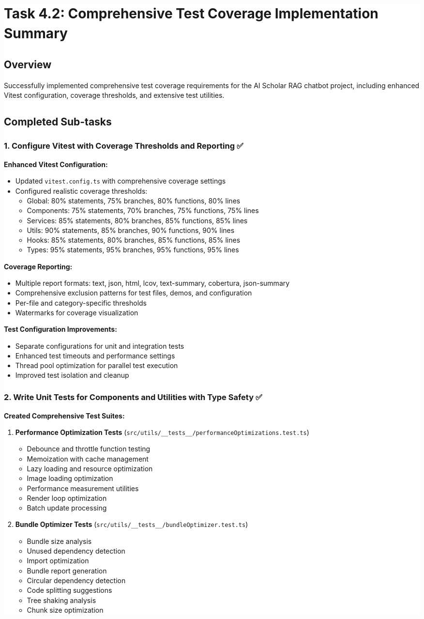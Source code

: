 # Task 4.2: Comprehensive Test Coverage Implementation Summary

## Overview
Successfully implemented comprehensive test coverage requirements for the AI Scholar RAG chatbot project, including enhanced Vitest configuration, coverage thresholds, and extensive test utilities.

## Completed Sub-tasks

### 1. Configure Vitest with Coverage Thresholds and Reporting ✅

**Enhanced Vitest Configuration:**
- Updated `vitest.config.ts` with comprehensive coverage settings
- Configured realistic coverage thresholds:
  - Global: 80% statements, 75% branches, 80% functions, 80% lines
  - Components: 75% statements, 70% branches, 75% functions, 75% lines
  - Services: 85% statements, 80% branches, 85% functions, 85% lines
  - Utils: 90% statements, 85% branches, 90% functions, 90% lines
  - Hooks: 85% statements, 80% branches, 85% functions, 85% lines
  - Types: 95% statements, 95% branches, 95% functions, 95% lines

**Coverage Reporting:**
- Multiple report formats: text, json, html, lcov, text-summary, cobertura, json-summary
- Comprehensive exclusion patterns for test files, demos, and configuration
- Per-file and category-specific thresholds
- Watermarks for coverage visualization

**Test Configuration Improvements:**
- Separate configurations for unit and integration tests
- Enhanced test timeouts and performance settings
- Thread pool optimization for parallel test execution
- Improved test isolation and cleanup

### 2. Write Unit Tests for Components and Utilities with Type Safety ✅

**Created Comprehensive Test Suites:**

1. **Performance Optimization Tests** (`src/utils/__tests__/performanceOptimizations.test.ts`)
   - Debounce and throttle function testing
   - Memoization with cache management
   - Lazy loading and resource optimization
   - Image loading optimization
   - Performance measurement utilities
   - Render loop optimization
   - Batch update processing

2. **Bundle Optimizer Tests** (`src/utils/__tests__/bundleOptimizer.test.ts`)
   - Bundle size analysis
   - Unused dependency detection
   - Import optimization
   - Bundle report generation
   - Circular dependency detection
   - Code splitting suggestions
   - Tree shaking analysis
   - Chunk size optimization
